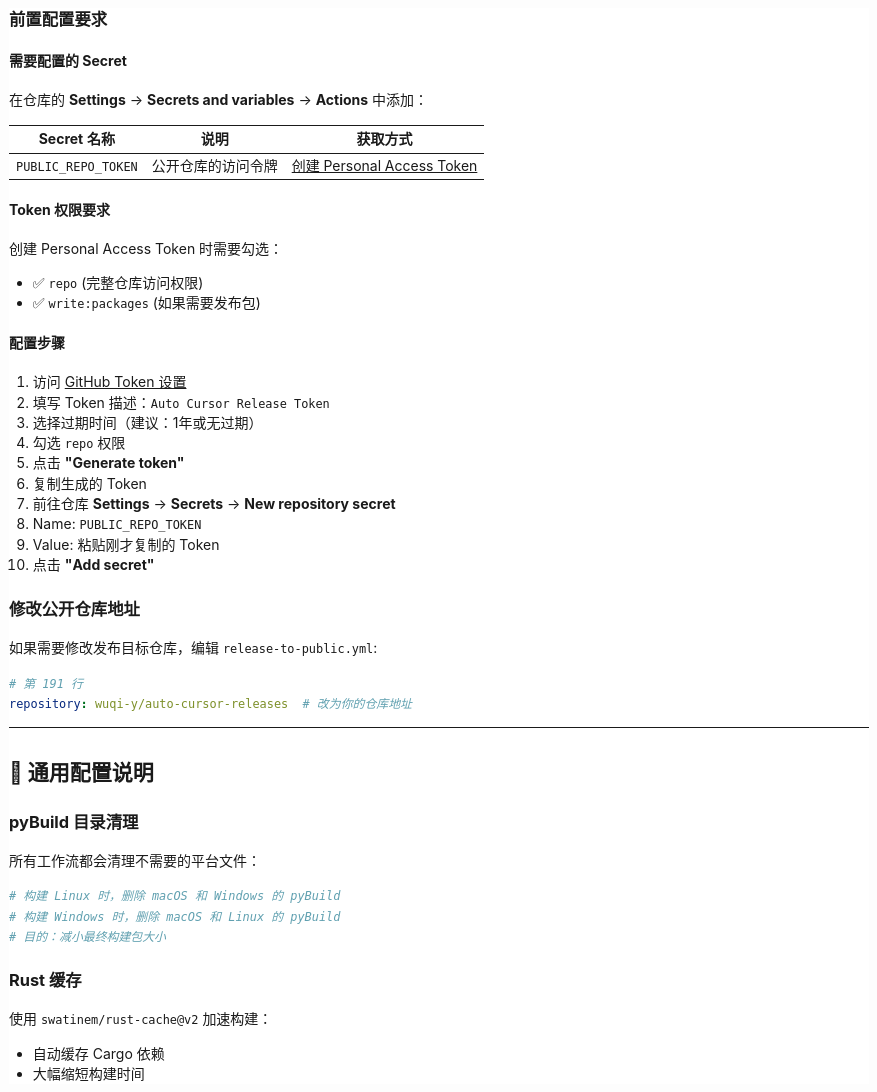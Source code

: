 ### 前置配置要求

#### 需要配置的 Secret
在仓库的 **Settings** → **Secrets and variables** → **Actions** 中添加：

| Secret 名称 | 说明 | 获取方式 |
|------------|------|---------|
| `PUBLIC_REPO_TOKEN` | 公开仓库的访问令牌 | [创建 Personal Access Token](https://github.com/settings/tokens) |

#### Token 权限要求
创建 Personal Access Token 时需要勾选：
- ✅ `repo` (完整仓库访问权限)
- ✅ `write:packages` (如果需要发布包)

#### 配置步骤
1. 访问 [GitHub Token 设置](https://github.com/settings/tokens/new)
2. 填写 Token 描述：`Auto Cursor Release Token`
3. 选择过期时间（建议：1年或无过期）
4. 勾选 `repo` 权限
5. 点击 **"Generate token"**
6. 复制生成的 Token
7. 前往仓库 **Settings** → **Secrets** → **New repository secret**
8. Name: `PUBLIC_REPO_TOKEN`
9. Value: 粘贴刚才复制的 Token
10. 点击 **"Add secret"**

### 修改公开仓库地址
如果需要修改发布目标仓库，编辑 `release-to-public.yml`:

```yaml
# 第 191 行
repository: wuqi-y/auto-cursor-releases  # 改为你的仓库地址
```

---

## 🔧 通用配置说明

### pyBuild 目录清理
所有工作流都会清理不需要的平台文件：

```bash
# 构建 Linux 时，删除 macOS 和 Windows 的 pyBuild
# 构建 Windows 时，删除 macOS 和 Linux 的 pyBuild
# 目的：减小最终构建包大小
```

### Rust 缓存
使用 `swatinem/rust-cache@v2` 加速构建：
- 自动缓存 Cargo 依赖
- 大幅缩短构建时间
